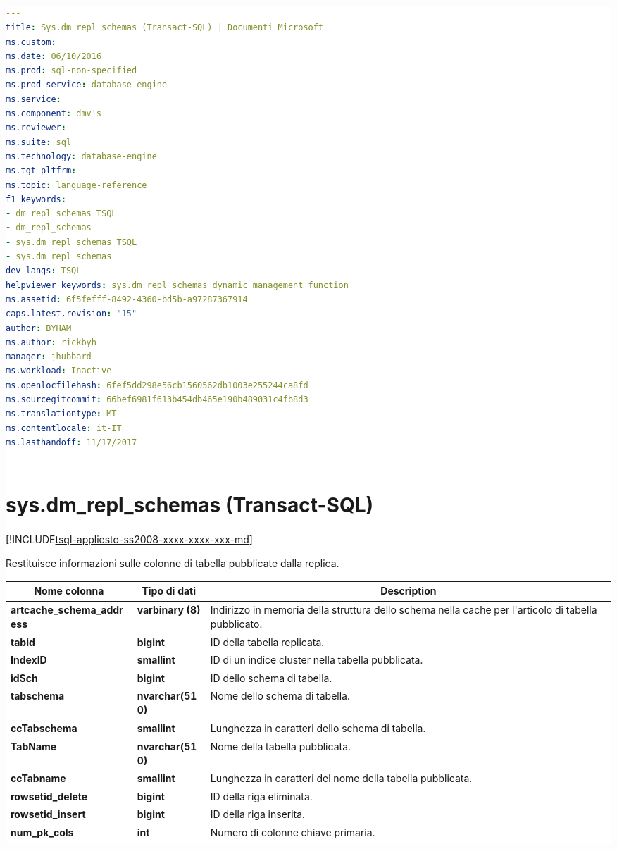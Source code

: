 ```yaml
---
title: Sys.dm repl_schemas (Transact-SQL) | Documenti Microsoft
ms.custom: 
ms.date: 06/10/2016
ms.prod: sql-non-specified
ms.prod_service: database-engine
ms.service: 
ms.component: dmv's
ms.reviewer: 
ms.suite: sql
ms.technology: database-engine
ms.tgt_pltfrm: 
ms.topic: language-reference
f1_keywords:
- dm_repl_schemas_TSQL
- dm_repl_schemas
- sys.dm_repl_schemas_TSQL
- sys.dm_repl_schemas
dev_langs: TSQL
helpviewer_keywords: sys.dm_repl_schemas dynamic management function
ms.assetid: 6f5fefff-8492-4360-bd5b-a97287367914
caps.latest.revision: "15"
author: BYHAM
ms.author: rickbyh
manager: jhubbard
ms.workload: Inactive
ms.openlocfilehash: 6fef5dd298e56cb1560562db1003e255244ca8fd
ms.sourcegitcommit: 66bef6981f613b454db465e190b489031c4fb8d3
ms.translationtype: MT
ms.contentlocale: it-IT
ms.lasthandoff: 11/17/2017
---
```

# <a name="sysdmreplschemas-transact-sql"></a>sys.dm_repl_schemas (Transact-SQL)
[!INCLUDE[tsql-appliesto-ss2008-xxxx-xxxx-xxx-md](../../includes/tsql-appliesto-ss2008-xxxx-xxxx-xxx-md.md)]

  Restituisce informazioni sulle colonne di tabella pubblicate dalla replica.  
  
 
|Nome colonna|Tipo di dati|Description|  
|-----------------|---------------|-----------------|  
|**artcache_schema_address**|**varbinary (8)**|Indirizzo in memoria della struttura dello schema nella cache per l'articolo di tabella pubblicato.|  
|**tabid**|**bigint**|ID della tabella replicata.|  
|**IndexID**|**smallint**|ID di un indice cluster nella tabella pubblicata.|  
|**idSch**|**bigint**|ID dello schema di tabella.|  
|**tabschema**|**nvarchar(510)**|Nome dello schema di tabella.|  
|**ccTabschema**|**smallint**|Lunghezza in caratteri dello schema di tabella.|  
|**TabName**|**nvarchar(510)**|Nome della tabella pubblicata.|  
|**ccTabname**|**smallint**|Lunghezza in caratteri del nome della tabella pubblicata.|  
|**rowsetid_delete**|**bigint**|ID della riga eliminata.|  
|**rowsetid_insert**|**bigint**|ID della riga inserita.|  
|**num_pk_cols**|**int**|Numero di colonne chiave primaria.|  